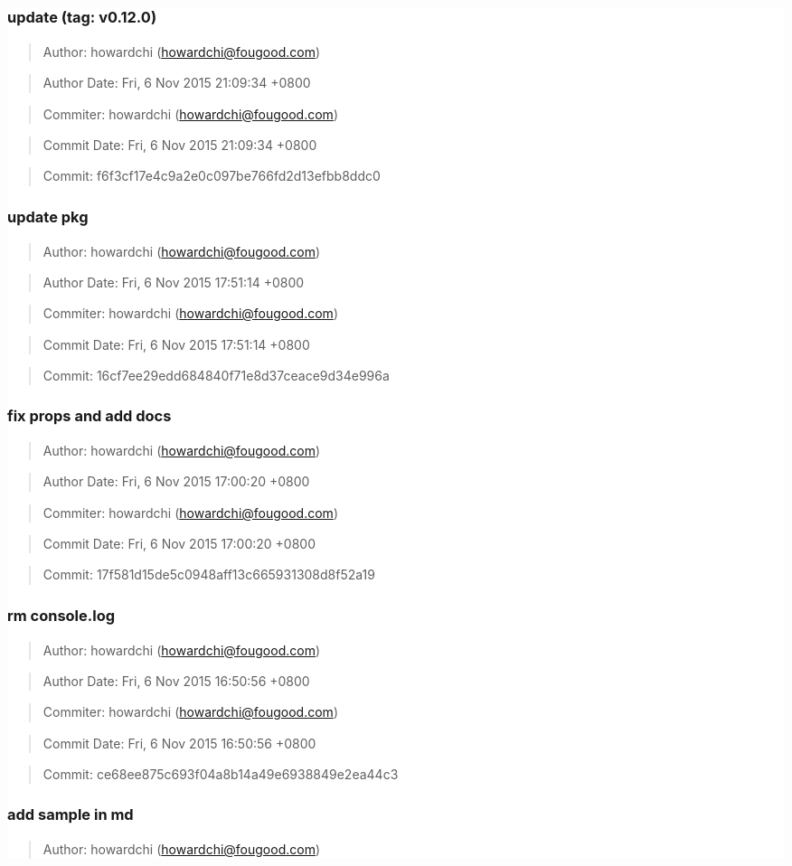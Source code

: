 
### update (tag: v0.12.0)

>Author: howardchi (howardchi@fougood.com)

>Author Date: Fri, 6 Nov 2015 21:09:34 +0800

>Commiter: howardchi (howardchi@fougood.com)

>Commit Date: Fri, 6 Nov 2015 21:09:34 +0800

>Commit: f6f3cf17e4c9a2e0c097be766fd2d13efbb8ddc0 




### update pkg

>Author: howardchi (howardchi@fougood.com)

>Author Date: Fri, 6 Nov 2015 17:51:14 +0800

>Commiter: howardchi (howardchi@fougood.com)

>Commit Date: Fri, 6 Nov 2015 17:51:14 +0800

>Commit: 16cf7ee29edd684840f71e8d37ceace9d34e996a 




### fix props and add docs

>Author: howardchi (howardchi@fougood.com)

>Author Date: Fri, 6 Nov 2015 17:00:20 +0800

>Commiter: howardchi (howardchi@fougood.com)

>Commit Date: Fri, 6 Nov 2015 17:00:20 +0800

>Commit: 17f581d15de5c0948aff13c665931308d8f52a19 




### rm console.log

>Author: howardchi (howardchi@fougood.com)

>Author Date: Fri, 6 Nov 2015 16:50:56 +0800

>Commiter: howardchi (howardchi@fougood.com)

>Commit Date: Fri, 6 Nov 2015 16:50:56 +0800

>Commit: ce68ee875c693f04a8b14a49e6938849e2ea44c3 




### add sample in md

>Author: howardchi (howardchi@fougood.com)
